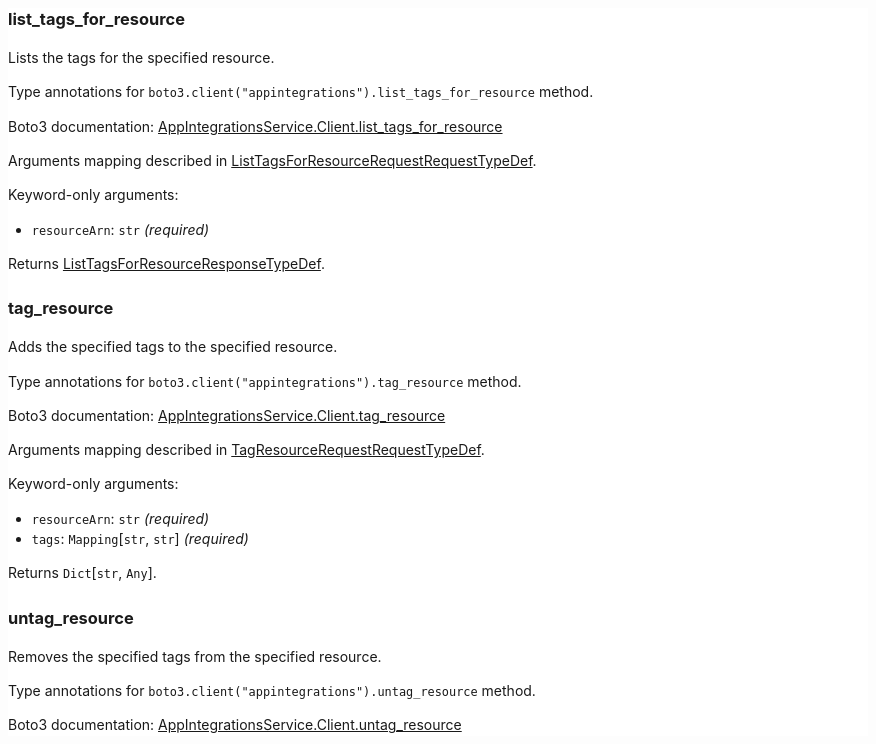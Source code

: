 <a id="list\_tags\_for\_resource"></a>

### list_tags_for_resource

Lists the tags for the specified resource.

Type annotations for `boto3.client("appintegrations").list_tags_for_resource`
method.

Boto3 documentation:
[AppIntegrationsService.Client.list_tags_for_resource](https://boto3.amazonaws.com/v1/documentation/api/latest/reference/services/appintegrations.html#AppIntegrationsService.Client.list_tags_for_resource)

Arguments mapping described in
[ListTagsForResourceRequestRequestTypeDef](./type_defs.md#listtagsforresourcerequestrequesttypedef).

Keyword-only arguments:

- `resourceArn`: `str` *(required)*

Returns
[ListTagsForResourceResponseTypeDef](./type_defs.md#listtagsforresourceresponsetypedef).

<a id="tag\_resource"></a>

### tag_resource

Adds the specified tags to the specified resource.

Type annotations for `boto3.client("appintegrations").tag_resource` method.

Boto3 documentation:
[AppIntegrationsService.Client.tag_resource](https://boto3.amazonaws.com/v1/documentation/api/latest/reference/services/appintegrations.html#AppIntegrationsService.Client.tag_resource)

Arguments mapping described in
[TagResourceRequestRequestTypeDef](./type_defs.md#tagresourcerequestrequesttypedef).

Keyword-only arguments:

- `resourceArn`: `str` *(required)*
- `tags`: `Mapping`\[`str`, `str`\] *(required)*

Returns `Dict`\[`str`, `Any`\].

<a id="untag\_resource"></a>

### untag_resource

Removes the specified tags from the specified resource.

Type annotations for `boto3.client("appintegrations").untag_resource` method.

Boto3 documentation:
[AppIntegrationsService.Client.untag_resource](https://boto3.amazonaws.com/v1/documentation/api/latest/reference/services/appintegrations.html#AppIntegrationsService.Client.untag_resource)
